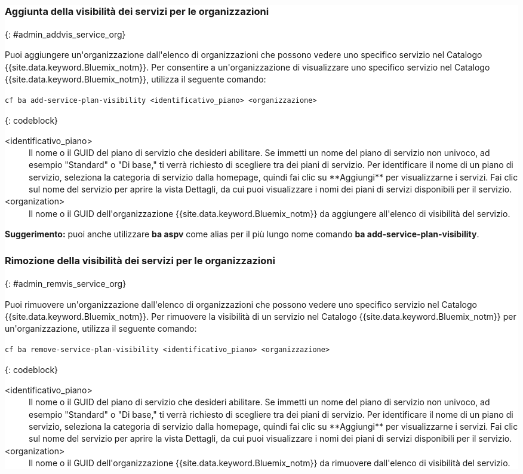 ### Aggiunta della visibilità dei servizi per le organizzazioni
{: #admin_addvis_service_org}

Puoi aggiungere un'organizzazione dall'elenco di organizzazioni che possono vedere uno specifico servizio nel Catalogo {{site.data.keyword.Bluemix_notm}}. Per consentire a un'organizzazione di visualizzare uno specifico servizio nel
Catalogo {{site.data.keyword.Bluemix_notm}}, utilizza il seguente comando:

```
cf ba add-service-plan-visibility <identificativo_piano> <organizzazione>
```
{: codeblock}

<dl class="parml">
<dt class="pt dlterm">&lt;identificativo_piano&gt;</dt>
<dd class="pd">Il nome o il GUID del piano di servizio che desideri abilitare. Se immetti un nome del piano di servizio non univoco, ad esempio "Standard" o "Di base," ti verrà richiesto di scegliere tra dei piani di servizio. Per identificare il nome di un piano di servizio, seleziona la categoria di servizio dalla homepage, quindi fai clic su **Aggiungi** per visualizzarne i servizi. Fai clic sul nome del servizio per aprire la vista Dettagli, da cui puoi visualizzare i nomi dei piani di servizi disponibili per il servizio.</dd>
<dt class="pt dlterm">&lt;organization&gt;</dt>
<dd class="pd">Il nome o il GUID dell'organizzazione {{site.data.keyword.Bluemix_notm}} da aggiungere all'elenco di visibilità del servizio.</dd>
</dl>

**Suggerimento:** puoi anche utilizzare **ba aspv** come alias per il più lungo
nome comando **ba add-service-plan-visibility**.

### Rimozione della visibilità dei servizi per le organizzazioni
{: #admin_remvis_service_org}

Puoi rimuovere un'organizzazione dall'elenco di organizzazioni che possono vedere
uno specifico servizio nel Catalogo {{site.data.keyword.Bluemix_notm}}. Per rimuovere la visibilità di un servizio nel
Catalogo {{site.data.keyword.Bluemix_notm}} per
un'organizzazione, utilizza il seguente comando:

```
cf ba remove-service-plan-visibility <identificativo_piano> <organizzazione>
```
{: codeblock}

<dl class="parml">
<dt class="pt dlterm">&lt;identificativo_piano&gt;</dt>
<dd class="pd">Il nome o il GUID del piano di servizio che desideri abilitare. Se immetti un nome del piano di servizio non univoco, ad esempio "Standard" o "Di base," ti verrà richiesto di scegliere tra dei piani di servizio. Per identificare il nome di un piano di servizio, seleziona la categoria di servizio dalla homepage, quindi fai clic su **Aggiungi** per visualizzarne i servizi. Fai clic sul nome del servizio per aprire la vista Dettagli, da cui puoi visualizzare i nomi dei piani di servizi disponibili per il servizio.</dd>
<dt class="pt dlterm">&lt;organization&gt;</dt>
<dd class="pd">Il nome o il GUID dell'organizzazione {{site.data.keyword.Bluemix_notm}} da rimuovere dall'elenco di visibilità del servizio.</dd>
</dl>
